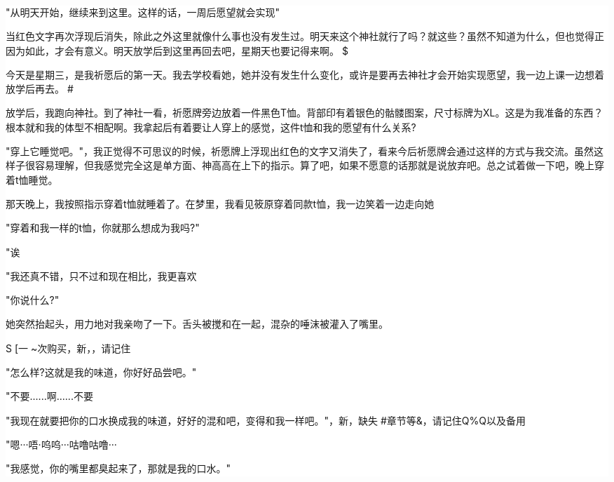 "从明天开始，继续来到这里。这样的话，一周后愿望就会实现"





当红色文字再次浮现后消失，除此之外这里就像什么事也没有发生过。明天来这个神社就行了吗？就这些？虽然不知道为什么，但也觉得正因为如此，才会有意义。明天放学后到这里再回去吧，星期天也要记得来啊。 $





今天是星期三，是我祈愿后的第一天。我去学校看她，她并没有发生什么变化，或许是要再去神社才会开始实现愿望，我一边上课一边想着放学后再去。 #





放学后，我跑向神社。到了神社一看，祈愿牌旁边放着一件黑色T恤。背部印有着银色的骷髅图案，尺寸标牌为XL。这是为我准备的东西？根本就和我的体型不相配啊。我拿起后有着要让人穿上的感觉，这件t恤和我的愿望有什么关系?





"穿上它睡觉吧。"，我正觉得不可思议的时候，祈愿牌上浮现出红色的文字又消失了，看来今后祈愿牌会通过这样的方式与我交流。虽然这样子很容易理解，但我感觉完全这是单方面、神高高在上下的指示。算了吧，如果不愿意的话那就是说放弃吧。总之试着做一下吧，晚上穿着t恤睡觉。





那天晚上，我按照指示穿着t恤就睡着了。在梦里，我看见筱原穿着同款t恤，我一边笑着一边走向她



"穿着和我一样的t恤，你就那么想成为我吗?"



"诶



"我还真不错，只不过和现在相比，我更喜欢



"你说什么?"



她突然抬起头，用力地对我亲吻了一下。舌头被搅和在一起，混杂的唾沫被灌入了嘴里。



S [一 ~次购买，新，，请记住



"怎么样?这就是我的味道，你好好品尝吧。"



"不要......啊......不要



"我现在就要把你的口水换成我的味道，好好的混和吧，变得和我一样吧。"，新，缺失 #章节等&，请记住Q%Q以及备用



"嗯···唔·呜呜···咕噜咕噜···



"我感觉，你的嘴里都臭起来了，那就是我的口水。"
